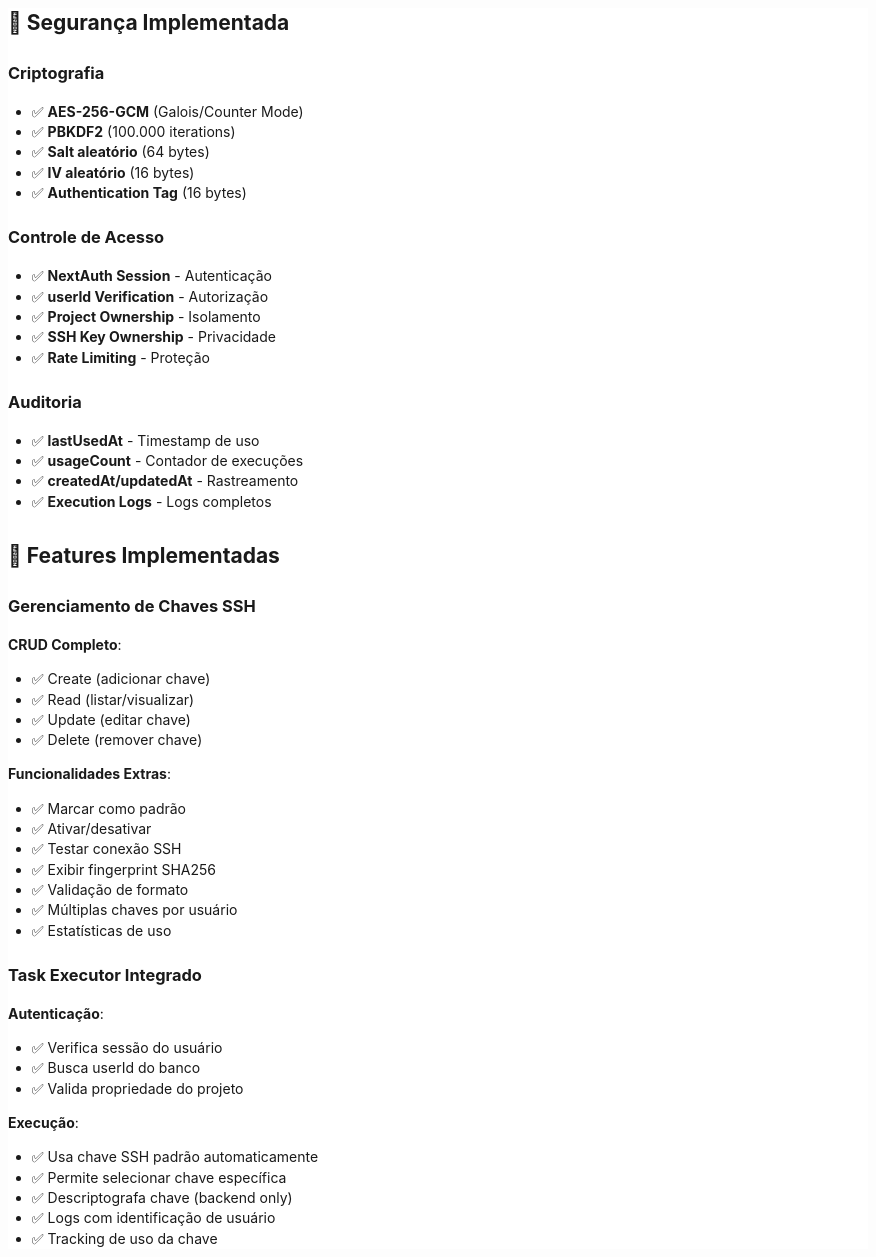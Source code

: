 ## 🔐 Segurança Implementada

### Criptografia
- ✅ **AES-256-GCM** (Galois/Counter Mode)
- ✅ **PBKDF2** (100.000 iterations)
- ✅ **Salt aleatório** (64 bytes)
- ✅ **IV aleatório** (16 bytes)
- ✅ **Authentication Tag** (16 bytes)

### Controle de Acesso
- ✅ **NextAuth Session** - Autenticação
- ✅ **userId Verification** - Autorização
- ✅ **Project Ownership** - Isolamento
- ✅ **SSH Key Ownership** - Privacidade
- ✅ **Rate Limiting** - Proteção

### Auditoria
- ✅ **lastUsedAt** - Timestamp de uso
- ✅ **usageCount** - Contador de execuções
- ✅ **createdAt/updatedAt** - Rastreamento
- ✅ **Execution Logs** - Logs completos

## 🚀 Features Implementadas

### Gerenciamento de Chaves SSH

**CRUD Completo**:
- ✅ Create (adicionar chave)
- ✅ Read (listar/visualizar)
- ✅ Update (editar chave)
- ✅ Delete (remover chave)

**Funcionalidades Extras**:
- ✅ Marcar como padrão
- ✅ Ativar/desativar
- ✅ Testar conexão SSH
- ✅ Exibir fingerprint SHA256
- ✅ Validação de formato
- ✅ Múltiplas chaves por usuário
- ✅ Estatísticas de uso

### Task Executor Integrado

**Autenticação**:
- ✅ Verifica sessão do usuário
- ✅ Busca userId do banco
- ✅ Valida propriedade do projeto

**Execução**:
- ✅ Usa chave SSH padrão automaticamente
- ✅ Permite selecionar chave específica
- ✅ Descriptografa chave (backend only)
- ✅ Logs com identificação de usuário
- ✅ Tracking de uso da chave
